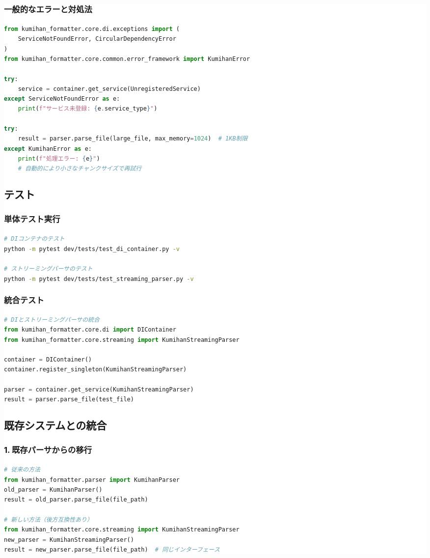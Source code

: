 ### 一般的なエラーと対処法

```python
from kumihan_formatter.core.di.exceptions import (
    ServiceNotFoundError, CircularDependencyError
)
from kumihan_formatter.core.common.error_framework import KumihanError

try:
    service = container.get_service(UnregisteredService)
except ServiceNotFoundError as e:
    print(f"サービス未登録: {e.service_type}")

try:
    result = parser.parse_file(large_file, max_memory=1024)  # 1KB制限
except KumihanError as e:
    print(f"処理エラー: {e}")
    # 自動的により小さなチャンクサイズで再試行
```

## テスト

### 単体テスト実行

```bash
# DIコンテナのテスト
python -m pytest dev/tests/test_di_container.py -v

# ストリーミングパーサのテスト  
python -m pytest dev/tests/test_streaming_parser.py -v
```

### 統合テスト

```python
# DIとストリーミングパーサの統合
from kumihan_formatter.core.di import DIContainer
from kumihan_formatter.core.streaming import KumihanStreamingParser

container = DIContainer()
container.register_singleton(KumihanStreamingParser)

parser = container.get_service(KumihanStreamingParser)
result = parser.parse_file(test_file)
```

## 既存システムとの統合

### 1. 既存パーサからの移行

```python
# 従来の方法
from kumihan_formatter.parser import KumihanParser
old_parser = KumihanParser()
result = old_parser.parse_file(file_path)

# 新しい方法（後方互換性あり）
from kumihan_formatter.core.streaming import KumihanStreamingParser
new_parser = KumihanStreamingParser()
result = new_parser.parse_file(file_path)  # 同じインターフェース
```
